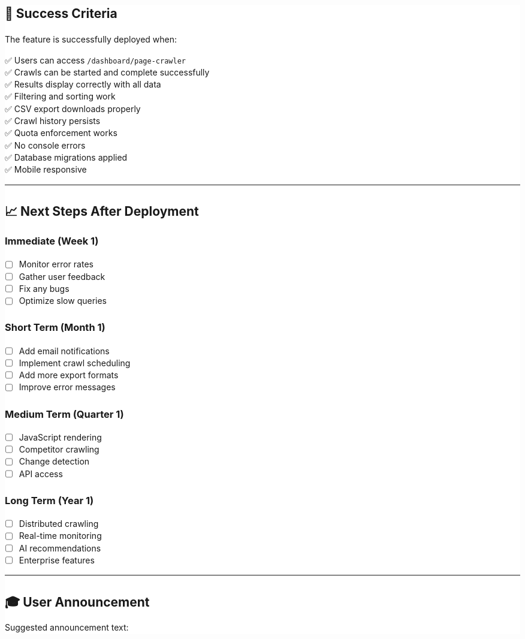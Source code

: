 
## 🎉 Success Criteria

The feature is successfully deployed when:

✅ Users can access `/dashboard/page-crawler`  
✅ Crawls can be started and complete successfully  
✅ Results display correctly with all data  
✅ Filtering and sorting work  
✅ CSV export downloads properly  
✅ Crawl history persists  
✅ Quota enforcement works  
✅ No console errors  
✅ Database migrations applied  
✅ Mobile responsive  

---

## 📈 Next Steps After Deployment

### Immediate (Week 1)
- [ ] Monitor error rates
- [ ] Gather user feedback
- [ ] Fix any bugs
- [ ] Optimize slow queries

### Short Term (Month 1)
- [ ] Add email notifications
- [ ] Implement crawl scheduling
- [ ] Add more export formats
- [ ] Improve error messages

### Medium Term (Quarter 1)
- [ ] JavaScript rendering
- [ ] Competitor crawling
- [ ] Change detection
- [ ] API access

### Long Term (Year 1)
- [ ] Distributed crawling
- [ ] Real-time monitoring
- [ ] AI recommendations
- [ ] Enterprise features

---

## 🎓 User Announcement

Suggested announcement text:
